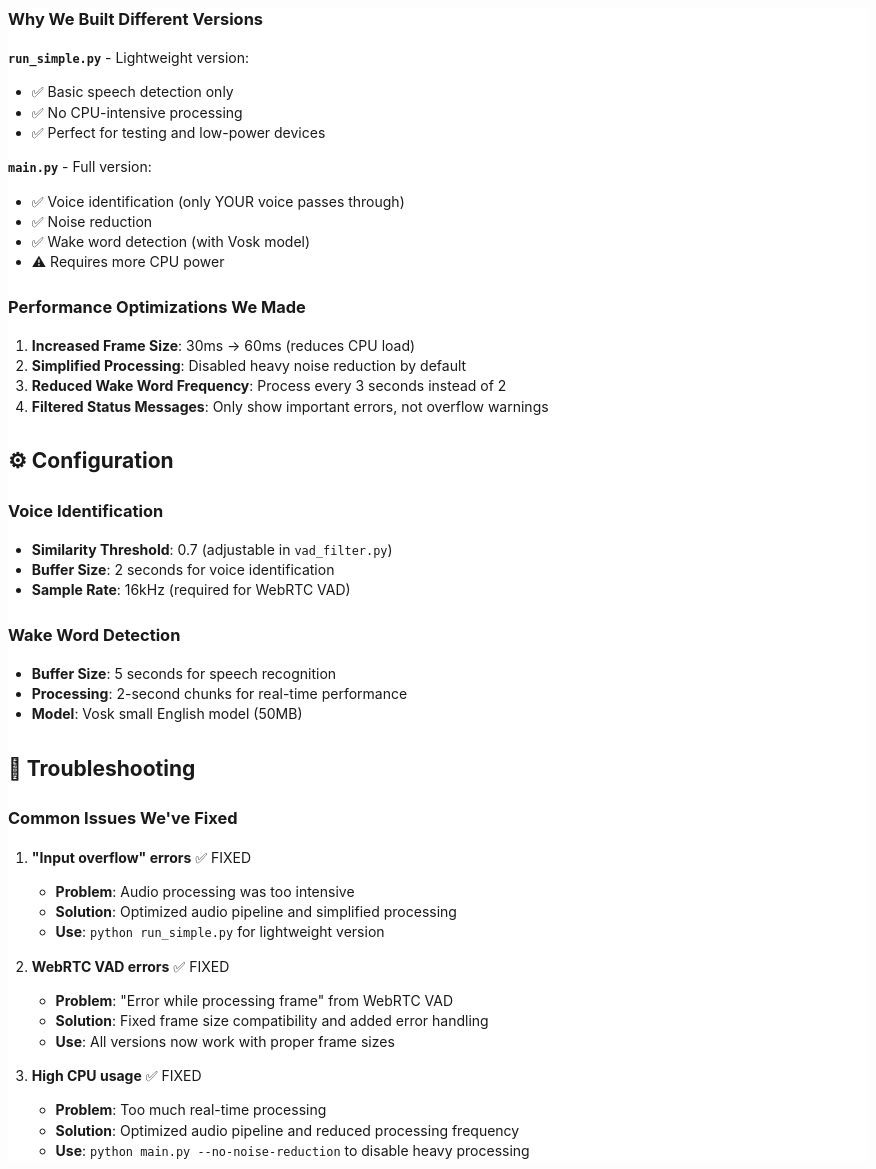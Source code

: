 ### Why We Built Different Versions

**`run_simple.py`** - Lightweight version:
- ✅ Basic speech detection only
- ✅ No CPU-intensive processing
- ✅ Perfect for testing and low-power devices

**`main.py`** - Full version:
- ✅ Voice identification (only YOUR voice passes through)
- ✅ Noise reduction
- ✅ Wake word detection (with Vosk model)
- ⚠️ Requires more CPU power

### Performance Optimizations We Made

1. **Increased Frame Size**: 30ms → 60ms (reduces CPU load)
2. **Simplified Processing**: Disabled heavy noise reduction by default
3. **Reduced Wake Word Frequency**: Process every 3 seconds instead of 2
4. **Filtered Status Messages**: Only show important errors, not overflow warnings

## ⚙️ Configuration

### Voice Identification
- **Similarity Threshold**: 0.7 (adjustable in `vad_filter.py`)
- **Buffer Size**: 2 seconds for voice identification
- **Sample Rate**: 16kHz (required for WebRTC VAD)

### Wake Word Detection
- **Buffer Size**: 5 seconds for speech recognition
- **Processing**: 2-second chunks for real-time performance
- **Model**: Vosk small English model (50MB)

## 🐛 Troubleshooting

### Common Issues We've Fixed

1. **"Input overflow" errors** ✅ FIXED
   - **Problem**: Audio processing was too intensive
   - **Solution**: Optimized audio pipeline and simplified processing
   - **Use**: `python run_simple.py` for lightweight version

2. **WebRTC VAD errors** ✅ FIXED
   - **Problem**: "Error while processing frame" from WebRTC VAD
   - **Solution**: Fixed frame size compatibility and added error handling
   - **Use**: All versions now work with proper frame sizes

3. **High CPU usage** ✅ FIXED
   - **Problem**: Too much real-time processing
   - **Solution**: Optimized audio pipeline and reduced processing frequency
   - **Use**: `python main.py --no-noise-reduction` to disable heavy processing
